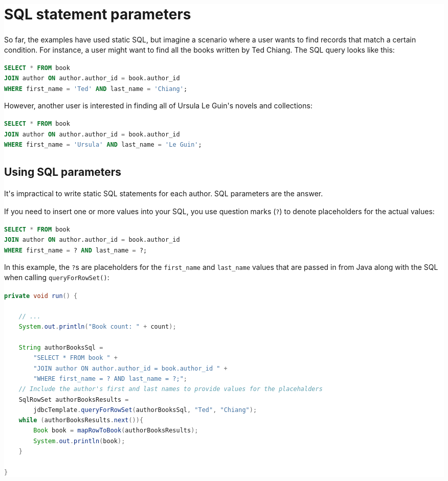# SQL statement parameters

So far, the examples have used static SQL, but imagine a scenario where a user wants to find records that match a certain condition. For instance, a user might want to find all the books written by Ted Chiang. The SQL query looks like this:

```sql
SELECT * FROM book
JOIN author ON author.author_id = book.author_id
WHERE first_name = 'Ted' AND last_name = 'Chiang';
```

However, another user is interested in finding all of Ursula Le Guin's novels and collections:

```sql
SELECT * FROM book
JOIN author ON author.author_id = book.author_id
WHERE first_name = 'Ursula' AND last_name = 'Le Guin';
```

## Using SQL parameters

It's impractical to write static SQL statements for each author. SQL parameters are the answer.

If you need to insert one or more values into your SQL, you use question marks (`?`) to denote placeholders for the actual values:

```sql
SELECT * FROM book
JOIN author ON author.author_id = book.author_id
WHERE first_name = ? AND last_name = ?;
```

In this example, the `?`s are placeholders for the `first_name` and `last_name` values that are passed in from Java along with the SQL when calling `queryForRowSet()`:

```java
private void run() {

    // ...
    System.out.println("Book count: " + count);

    String authorBooksSql =
        "SELECT * FROM book " +
        "JOIN author ON author.author_id = book.author_id " +
        "WHERE first_name = ? AND last_name = ?;";
    // Include the author's first and last names to provide values for the placehalders
    SqlRowSet authorBooksResults =
        jdbcTemplate.queryForRowSet(authorBooksSql, "Ted", "Chiang");
    while (authorBooksResults.next()){
        Book book = mapRowToBook(authorBooksResults);
        System.out.println(book);
    }

}
```
